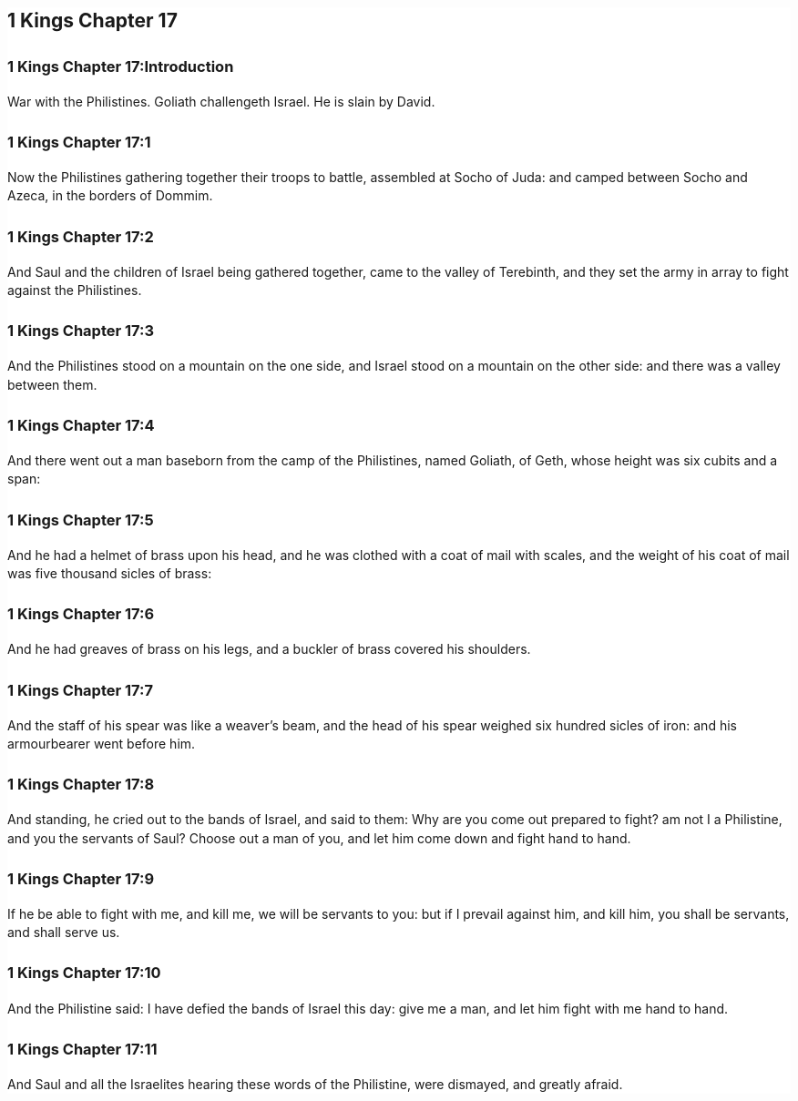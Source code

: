 ## 1 Kings Chapter 17

### 1 Kings Chapter 17:Introduction
War with the Philistines. Goliath challengeth Israel. He is slain by David.  

### 1 Kings Chapter 17:1
Now the Philistines gathering together their troops to battle, assembled at Socho of Juda: and camped between Socho and Azeca, in the borders of Dommim.  

### 1 Kings Chapter 17:2
And Saul and the children of Israel being gathered together, came to the valley of Terebinth, and they set the army in array to fight against the Philistines.  

### 1 Kings Chapter 17:3
And the Philistines stood on a mountain on the one side, and Israel stood on a mountain on the other side: and there was a valley between them.  

### 1 Kings Chapter 17:4
And there went out a man baseborn from the camp of the Philistines, named Goliath, of Geth, whose height was six cubits and a span:  

### 1 Kings Chapter 17:5
And he had a helmet of brass upon his head, and he was clothed with a coat of mail with scales, and the weight of his coat of mail was five thousand sicles of brass:  

### 1 Kings Chapter 17:6
And he had greaves of brass on his legs, and a buckler of brass covered his shoulders.  

### 1 Kings Chapter 17:7
And the staff of his spear was like a weaver’s beam, and the head of his spear weighed six hundred sicles of iron: and his armourbearer went before him.  

### 1 Kings Chapter 17:8
And standing, he cried out to the bands of Israel, and said to them: Why are you come out prepared to fight? am not I a Philistine, and you the servants of Saul? Choose out a man of you, and let him come down and fight hand to hand.  

### 1 Kings Chapter 17:9
If he be able to fight with me, and kill me, we will be servants to you: but if I prevail against him, and kill him, you shall be servants, and shall serve us.  

### 1 Kings Chapter 17:10
And the Philistine said: I have defied the bands of Israel this day: give me a man, and let him fight with me hand to hand.  

### 1 Kings Chapter 17:11
And Saul and all the Israelites hearing these words of the Philistine, were dismayed, and greatly afraid.  
